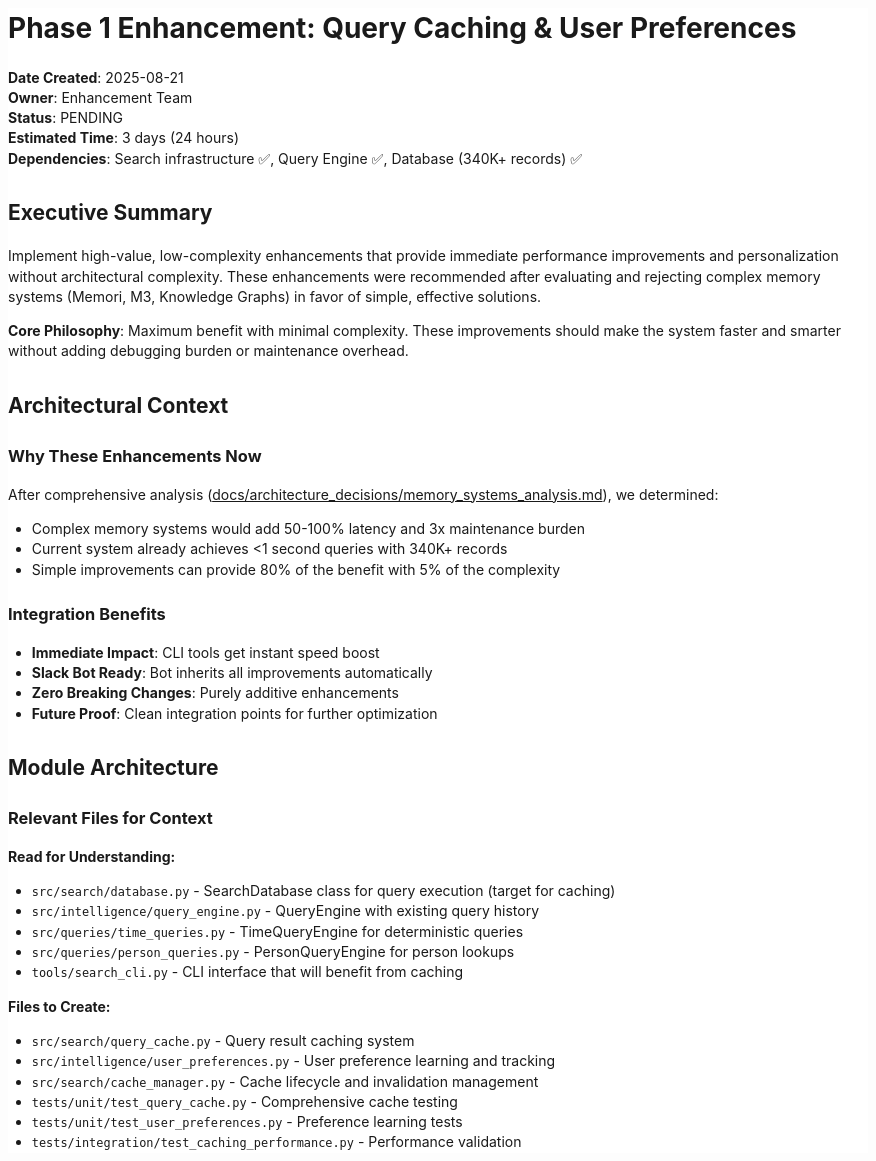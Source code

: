 # Phase 1 Enhancement: Query Caching & User Preferences

**Date Created**: 2025-08-21  
**Owner**: Enhancement Team  
**Status**: PENDING  
**Estimated Time**: 3 days (24 hours)  
**Dependencies**: Search infrastructure ✅, Query Engine ✅, Database (340K+ records) ✅

## Executive Summary

Implement high-value, low-complexity enhancements that provide immediate performance improvements and personalization without architectural complexity. These enhancements were recommended after evaluating and rejecting complex memory systems (Memori, M3, Knowledge Graphs) in favor of simple, effective solutions.

**Core Philosophy**: Maximum benefit with minimal complexity. These improvements should make the system faster and smarter without adding debugging burden or maintenance overhead.

## Architectural Context

### Why These Enhancements Now

After comprehensive analysis ([docs/architecture_decisions/memory_systems_analysis.md](../docs/architecture_decisions/memory_systems_analysis.md)), we determined:
- Complex memory systems would add 50-100% latency and 3x maintenance burden
- Current system already achieves <1 second queries with 340K+ records
- Simple improvements can provide 80% of the benefit with 5% of the complexity

### Integration Benefits
- **Immediate Impact**: CLI tools get instant speed boost
- **Slack Bot Ready**: Bot inherits all improvements automatically
- **Zero Breaking Changes**: Purely additive enhancements
- **Future Proof**: Clean integration points for further optimization

## Module Architecture

### Relevant Files for Context

**Read for Understanding:**
- `src/search/database.py` - SearchDatabase class for query execution (target for caching)
- `src/intelligence/query_engine.py` - QueryEngine with existing query history
- `src/queries/time_queries.py` - TimeQueryEngine for deterministic queries
- `src/queries/person_queries.py` - PersonQueryEngine for person lookups
- `tools/search_cli.py` - CLI interface that will benefit from caching

**Files to Create:**
- `src/search/query_cache.py` - Query result caching system
- `src/intelligence/user_preferences.py` - User preference learning and tracking
- `src/search/cache_manager.py` - Cache lifecycle and invalidation management
- `tests/unit/test_query_cache.py` - Comprehensive cache testing
- `tests/unit/test_user_preferences.py` - Preference learning tests
- `tests/integration/test_caching_performance.py` - Performance validation
